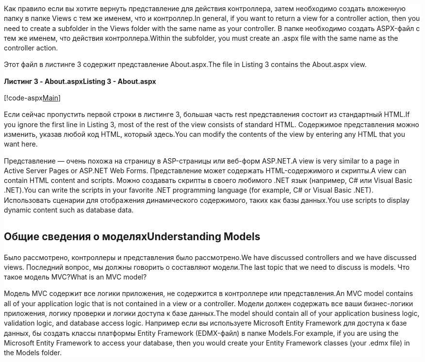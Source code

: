<span data-ttu-id="7e8d6-217">Как правило если вы хотите вернуть представление для действия контроллера, затем необходимо создать вложенную папку в папке Views с тем же именем, что и контроллер.</span><span class="sxs-lookup"><span data-stu-id="7e8d6-217">In general, if you want to return a view for a controller action, then you need to create a subfolder in the Views folder with the same name as your controller.</span></span> <span data-ttu-id="7e8d6-218">В папке необходимо создать ASPX-файл с тем же именем, что действия контроллера.</span><span class="sxs-lookup"><span data-stu-id="7e8d6-218">Within the subfolder, you must create an .aspx file with the same name as the controller action.</span></span>

<span data-ttu-id="7e8d6-219">Этот файл в листинге 3 содержит представление About.aspx.</span><span class="sxs-lookup"><span data-stu-id="7e8d6-219">The file in Listing 3 contains the About.aspx view.</span></span>

**<span data-ttu-id="7e8d6-220">Листинг 3 - About.aspx</span><span class="sxs-lookup"><span data-stu-id="7e8d6-220">Listing 3 - About.aspx</span></span>**

[!code-aspx[Main](understanding-models-views-and-controllers-vb/samples/sample3.aspx)]

<span data-ttu-id="7e8d6-221">Если сейчас пропустить первой строки в листинге 3, большая часть rest представления состоит из стандартный HTML.</span><span class="sxs-lookup"><span data-stu-id="7e8d6-221">If you ignore the first line in Listing 3, most of the rest of the view consists of standard HTML.</span></span> <span data-ttu-id="7e8d6-222">Содержимое представления можно изменить, указав любой код HTML, который здесь.</span><span class="sxs-lookup"><span data-stu-id="7e8d6-222">You can modify the contents of the view by entering any HTML that you want here.</span></span>

<span data-ttu-id="7e8d6-223">Представление — очень похожа на страницу в ASP-страницы или веб-форм ASP.NET.</span><span class="sxs-lookup"><span data-stu-id="7e8d6-223">A view is very similar to a page in Active Server Pages or ASP.NET Web Forms.</span></span> <span data-ttu-id="7e8d6-224">Представление может содержать HTML-содержимого и скрипты.</span><span class="sxs-lookup"><span data-stu-id="7e8d6-224">A view can contain HTML content and scripts.</span></span> <span data-ttu-id="7e8d6-225">Можно создавать скрипты в своего любимого .NET язык (например, C# или Visual Basic .NET).</span><span class="sxs-lookup"><span data-stu-id="7e8d6-225">You can write the scripts in your favorite .NET programming language (for example, C# or Visual Basic .NET).</span></span> <span data-ttu-id="7e8d6-226">Использовать сценарии для отображения динамического содержимого, таких как базы данных.</span><span class="sxs-lookup"><span data-stu-id="7e8d6-226">You use scripts to display dynamic content such as database data.</span></span>

## <a name="understanding-models"></a><span data-ttu-id="7e8d6-227">Общие сведения о моделях</span><span class="sxs-lookup"><span data-stu-id="7e8d6-227">Understanding Models</span></span>

<span data-ttu-id="7e8d6-228">Было рассмотрено, контроллеры и представления было рассмотрено.</span><span class="sxs-lookup"><span data-stu-id="7e8d6-228">We have discussed controllers and we have discussed views.</span></span> <span data-ttu-id="7e8d6-229">Последний вопрос, мы должны говорить о составляют модели.</span><span class="sxs-lookup"><span data-stu-id="7e8d6-229">The last topic that we need to discuss is models.</span></span> <span data-ttu-id="7e8d6-230">Что такое модель MVC?</span><span class="sxs-lookup"><span data-stu-id="7e8d6-230">What is an MVC model?</span></span>

<span data-ttu-id="7e8d6-231">Модель MVC содержит все логики приложения, не содержится в контроллере или представления.</span><span class="sxs-lookup"><span data-stu-id="7e8d6-231">An MVC model contains all of your application logic that is not contained in a view or a controller.</span></span> <span data-ttu-id="7e8d6-232">Модели должен содержать все ваши бизнес-логики приложения, логику проверки и логики доступа к базе данных.</span><span class="sxs-lookup"><span data-stu-id="7e8d6-232">The model should contain all of your application business logic, validation logic, and database access logic.</span></span> <span data-ttu-id="7e8d6-233">Например если вы используете Microsoft Entity Framework для доступа к базе данных, бы создать классы платформы Entity Framework (EDMX-файл) в папке Models.</span><span class="sxs-lookup"><span data-stu-id="7e8d6-233">For example, if you are using the Microsoft Entity Framework to access your database, then you would create your Entity Framework classes (your .edmx file) in the Models folder.</span></span>
